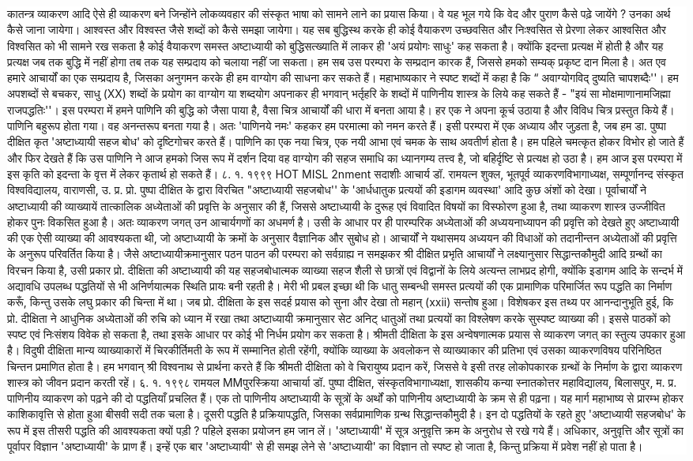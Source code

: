 कातन्त्र व्याकरण आदि ऐसे ही व्याकरण बने जिन्होंने लोकव्यवहार की संस्कृत भाषा को सामने लाने का प्रयास किया। वे यह भूल गये कि वेद और पुराण कैसे पढ़े जायेंगे ? उनका अर्थ कैसे जाना जायेगा। आश्वस्त और विश्वस्त जैसे शब्दों को कैसे समझा जायेगा। यह सब बुद्धिस्थ करके ही कोई वैयाकरण उच्छवसित और निःश्वसित से प्रेरणा लेकर आश्वसित और विश्वसित को भी सामने रख सकता है कोई वैयाकरण समस्त अष्टाध्यायी को बुद्धिसत्ख्याति में लाकर ही 'अयं प्रयोगः साधुः' कह सकता है। क्योंकि इदन्ता प्रत्यक्ष में होती है और यह प्रत्यक्ष जब तक बुद्धि में नहीं होगा तब तक यह सम्प्रदाय को चलाया नहीं जा सकता। हम सब उस परम्परा के सम्प्रदान कारक हैं, जिससे हमको सम्यक् प्रकृष्ट दान मिला है।
अत एव हमारे आचार्यों का एक सम्प्रदाय है, जिसका अनुगमन करके ही हम वाग्योग की साधना कर सकते हैं। महाभाष्यकार ने स्पष्ट शब्दों में कहा है कि “ अवाग्योगविद् दुष्यति चापशब्दैः''। हम अपशब्दों से बचकर, साधु
(XX)
शब्दों के प्रयोग का वाग्योग या शब्दयोग अपनाकर ही भगवान् भर्तृहरि के शब्दों में पाणिनीय शास्त्र के लिये कह सकते हैं - "इयं सा मोक्षमाणानामजिह्मा
राजपद्धतिः''।
इस परम्परा में हमने पाणिनि की बुद्धि को जैसा पाया है, वैसा चित्र आचार्यों की धारा में बनता आया है। हर एक ने अपना कूर्च उठाया है और विविध चित्र प्रस्तुत किये हैं। पाणिनि बहुरूप होता गया। वह अनन्तरूप बनता गया है। अतः 'पाणिनये नमः' कहकर हम परमात्मा को नमन करते हैं।
इसी परम्परा में एक अध्याय और जुड़ता है, जब हम डा. पुष्पा दीक्षित कृत 'अष्टाध्यायी सहज बोध' को दृष्टिगोचर करते हैं। पाणिनि का एक नया चित्र, एक नयी आभा एवं चमक के साथ अवतीर्ण होता है। हम पहिले चमत्कृत होकर विभोर हो जाते हैं और फिर देखते हैं कि उस पाणिनि ने आज हमको जिस रूप में दर्शन दिया वह वाग्योग की सहज समाधि का ध्यानगम्य तत्त्व है, जो बहिर्दृष्टि से प्रत्यक्ष हो उठा है। हम आज इस परम्परा में इस कृति को इदन्ता के वृत्त में लेकर कृतार्थ हो सकते हैं।
८. १. १९९९
HOT MISL 2nment
सदाशीः आचार्य डॉ. रामयत्न शुक्ल, भूतपूर्व व्याकरणविभागाध्यक्ष, सम्पूर्णानन्द
संस्कृत विश्वविद्यालय, वाराणसी, उ. प्र.
प्रो. पुष्पा दीक्षित के द्वारा विरचित "अष्टाध्यायी सहजबोध'' के 'आर्धधातुक प्रत्ययों की इडागम व्यवस्था' आदि कुछ अंशों
को देखा।
पूर्वाचार्यों ने अष्टाध्यायी की व्याख्यायें तात्कालिक अध्येताओं की प्रवृत्ति के अनुसार की हैं, जिससे अष्टाध्यायी के दुरूह
एवं विवादित विषयों का विस्फोरण हुआ है, तथा व्याकरण शास्त्र उज्जीवित होकर पुनः विकसित हुआ है। अतः व्याकरण जगत् उन आचार्यगणों का अधमर्ण है। उसी के आधार पर ही पारम्परिक अध्येताओं की अध्ययनाध्यापन की प्रवृत्ति को देखते हुए अष्टाध्यायी की एक ऐसी व्याख्या की आवश्यकता थी, जो अष्टाध्यायी के क्रमों के अनुसार वैज्ञानिक और सुबोध हो।
आचार्यों ने यथासमय अध्ययन की विधाओं को तदानीन्तन अध्येताओं की प्रवृत्ति के अनुरूप परिवर्तित किया है। जैसे अष्टाध्यायीक्रमानुसार पठन पाठन की परम्परा को सर्वग्राह्य न समझकर श्री दीक्षित प्रभृति आचार्यों ने लक्ष्यानुसार सिद्धान्तकौमुदी आदि ग्रन्थों का विरचन किया है, उसी प्रकार प्रो. दीक्षिता की अष्टाध्यायी की यह सहजबोधात्मक व्याख्या सहज शैली से छात्रों एवं विद्वानों के लिये अत्यन्त लाभप्रद होगी, क्योंकि इडागम आदि के सन्दर्भ में अद्यावधि उपलब्ध पद्धतियों से भी अनिर्णयात्मक स्थिति प्रायः बनी रहती है।
मेरी भी प्रबल इच्छा थी कि धातु सम्बन्धी समस्त प्रत्ययों की एक प्रामाणिक परिमार्जित रूप पद्धति का निर्माण करूँ, किन्तु उसके लघु प्रकार की चिन्ता में था। जब प्रो. दीक्षिता के इस सदर्ह प्रयास को सुना और देखा तो महान्
(xxii)
सन्तोष हुआ। विशेषकर इस तथ्य पर आनन्दानुभूति हुई, कि प्रो. दीक्षिता ने आधुनिक अध्येताओं की रुचि को ध्यान में रखा तथा अष्टाध्यायी क्रमानुसार सेट अनिट् धातुओं तथा प्रत्ययों का विश्लेषण करके सुस्पष्ट व्याख्या की। इससे पाठकों को स्पष्ट एवं निःसंशय विवेक हो सकता है, तथा इसके आधार पर कोई भी निर्धम प्रयोग कर सकता है।
श्रीमती दीक्षिता के इस अन्वेषणात्मक प्रयास से व्याकरण जगत् का स्तुत्य उपकार हुआ है। विदुषी दीक्षिता मान्य व्याख्याकारों में चिरकीर्तिमती के रूप में सम्मानित होती रहेंगी, क्योंकि व्याख्या के अवलोकन से व्याख्याकार की प्रतिभा एवं उसका व्याकरणविषय परिनिष्ठित चिन्तन प्रमाणित होता है।
 हम भगवान् श्री विश्वनाथ से प्रार्थना करते हैं कि श्रीमती दीक्षिता को वे चिरायुष्य प्रदान करें, जिससे वे इसी तरह लोकोपकारक ग्रन्थों के निर्माण के द्वारा व्याकरण शास्त्र को जीवन प्रदान करती रहें।
६. १. १९९८
रामयल MMपुरस्क्रिया आचार्या डॉ. पुष्पा दीक्षित, संस्कृतविभागाध्यक्षा, शासकीय कन्या
स्नातकोत्तर महाविद्यालय, बिलासपुर, म. प्र.
पाणिनीय व्याकरण को पढ़ने की दो पद्धतियाँ प्रचलित हैं। एक तो पाणिनीय अष्टाध्यायी के सूत्रों के अर्थों को पाणिनीय अष्टाध्यायी के क्रम से ही पढ़ना। यह मार्ग महाभाष्य से प्रारम्भ होकर काशिकावृत्ति से होता हुआ बीसवी सदी तक चला है। दूसरी पद्धति है प्रक्रियापद्धति, जिसका
सर्वप्रामाणिक ग्रन्थ सिद्धान्तकौमुदी है। इन दो पद्धतियों के रहते हुए 'अष्टाध्यायी सहजबोध' के रूप में इस तीसरी पद्धति की आवश्यकता क्यों पड़ी ? पहिले इसका प्रयोजन हम जान लें।
'अष्टाध्यायी' में सूत्र अनुवृत्ति क्रम के अनुरोध से रखे गये हैं। अधिकार, अनुवृत्ति और सूत्रों का पूर्वापर विज्ञान 'अष्टाध्यायी' के प्राण हैं। इन्हें एक बार 'अष्टाध्यायी' से ही समझ लेने से 'अष्टाध्यायी' का विज्ञान तो स्पष्ट हो जाता है, किन्तु प्रक्रिया में प्रवेश नहीं हो पाता है।